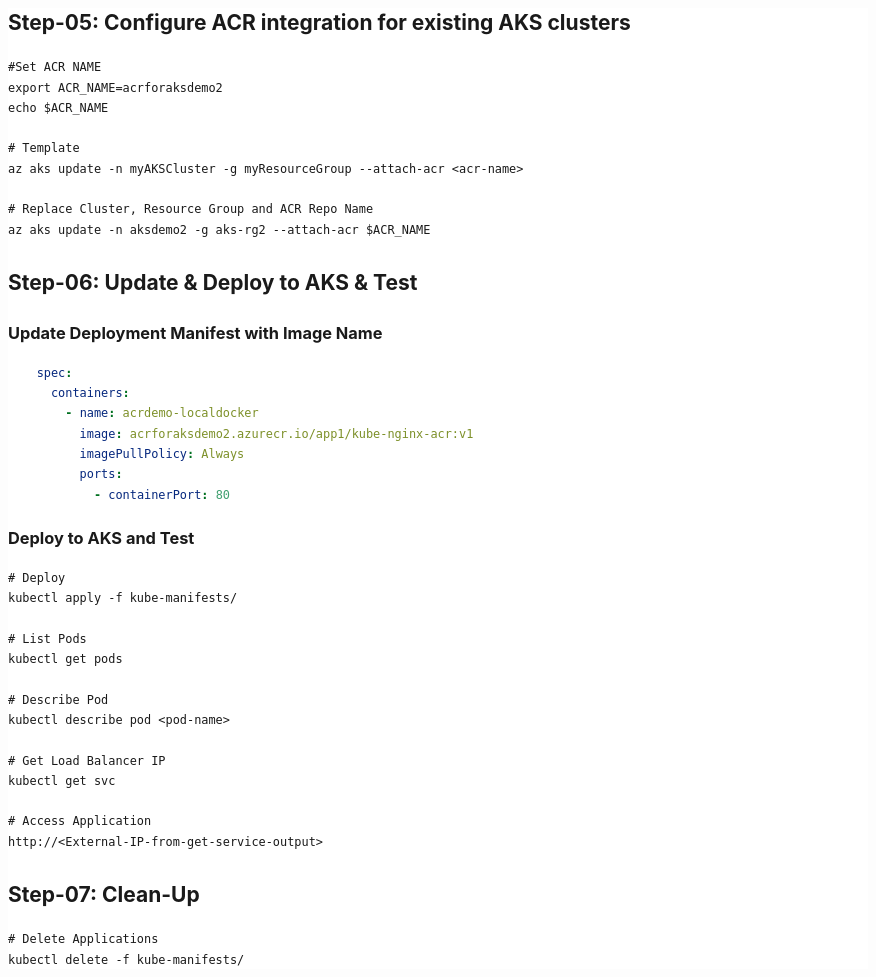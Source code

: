 ## Step-05: Configure ACR integration for existing AKS clusters
```
#Set ACR NAME
export ACR_NAME=acrforaksdemo2
echo $ACR_NAME

# Template
az aks update -n myAKSCluster -g myResourceGroup --attach-acr <acr-name>

# Replace Cluster, Resource Group and ACR Repo Name
az aks update -n aksdemo2 -g aks-rg2 --attach-acr $ACR_NAME
```


## Step-06: Update & Deploy to AKS & Test
### Update Deployment Manifest with Image Name
```yaml
    spec:
      containers:
        - name: acrdemo-localdocker
          image: acrforaksdemo2.azurecr.io/app1/kube-nginx-acr:v1
          imagePullPolicy: Always
          ports:
            - containerPort: 80
```

### Deploy to AKS and Test
```
# Deploy
kubectl apply -f kube-manifests/

# List Pods
kubectl get pods

# Describe Pod
kubectl describe pod <pod-name>

# Get Load Balancer IP
kubectl get svc

# Access Application
http://<External-IP-from-get-service-output>
```

## Step-07: Clean-Up
```
# Delete Applications
kubectl delete -f kube-manifests/
```
